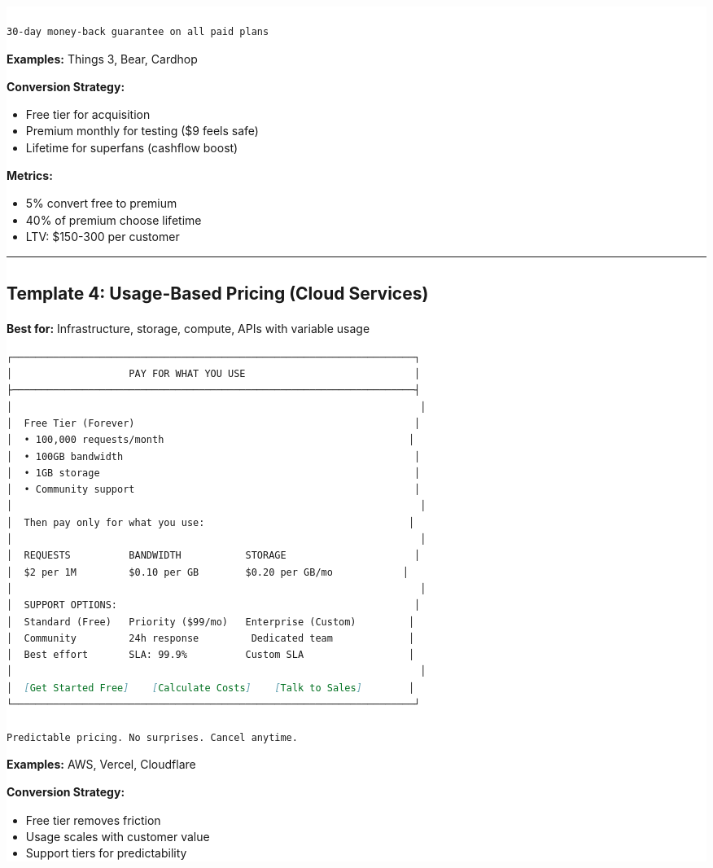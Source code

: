 ```markdown

30-day money-back guarantee on all paid plans
```

**Examples:** Things 3, Bear, Cardhop

**Conversion Strategy:**
- Free tier for acquisition
- Premium monthly for testing ($9 feels safe)
- Lifetime for superfans (cashflow boost)

**Metrics:**
- 5% convert free to premium
- 40% of premium choose lifetime
- LTV: $150-300 per customer

---

## Template 4: Usage-Based Pricing (Cloud Services)

**Best for:** Infrastructure, storage, compute, APIs with variable usage

```markdown
┌─────────────────────────────────────────────────────────────────────┐
│                    PAY FOR WHAT YOU USE                             │
├─────────────────────────────────────────────────────────────────────┤
│                                                                      │
│  Free Tier (Forever)                                                │
│  • 100,000 requests/month                                          │
│  • 100GB bandwidth                                                  │
│  • 1GB storage                                                      │
│  • Community support                                                │
│                                                                      │
│  Then pay only for what you use:                                   │
│                                                                      │
│  REQUESTS          BANDWIDTH           STORAGE                      │
│  $2 per 1M         $0.10 per GB        $0.20 per GB/mo            │
│                                                                      │
│  SUPPORT OPTIONS:                                                   │
│  Standard (Free)   Priority ($99/mo)   Enterprise (Custom)         │
│  Community         24h response         Dedicated team             │
│  Best effort       SLA: 99.9%          Custom SLA                  │
│                                                                      │
│  [Get Started Free]    [Calculate Costs]    [Talk to Sales]        │
└─────────────────────────────────────────────────────────────────────┘

Predictable pricing. No surprises. Cancel anytime.
```

**Examples:** AWS, Vercel, Cloudflare

**Conversion Strategy:**
- Free tier removes friction
- Usage scales with customer value
- Support tiers for predictability

